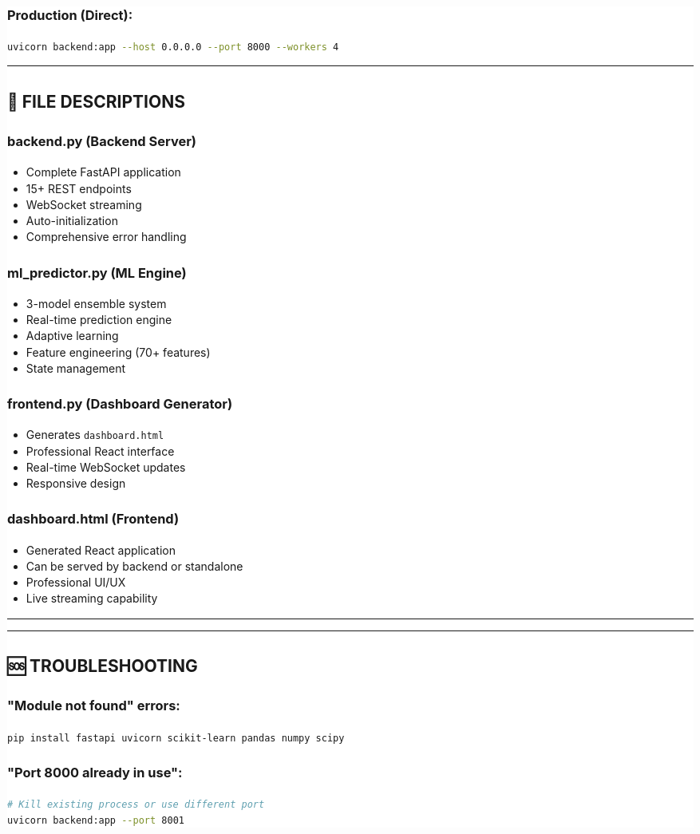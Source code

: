 ### **Production (Direct):**
```bash
uvicorn backend:app --host 0.0.0.0 --port 8000 --workers 4
```

---

## 📝 **FILE DESCRIPTIONS**

### **backend.py** (Backend Server)
- Complete FastAPI application
- 15+ REST endpoints
- WebSocket streaming
- Auto-initialization
- Comprehensive error handling

### **ml_predictor.py** (ML Engine)
- 3-model ensemble system
- Real-time prediction engine
- Adaptive learning
- Feature engineering (70+ features)
- State management

### **frontend.py** (Dashboard Generator)
- Generates `dashboard.html`
- Professional React interface
- Real-time WebSocket updates
- Responsive design

### **dashboard.html** (Frontend)
- Generated React application
- Can be served by backend or standalone
- Professional UI/UX
- Live streaming capability

---


---


## 🆘 **TROUBLESHOOTING**

### **"Module not found" errors:**
```bash
pip install fastapi uvicorn scikit-learn pandas numpy scipy
```

### **"Port 8000 already in use":**
```bash
# Kill existing process or use different port
uvicorn backend:app --port 8001
```

